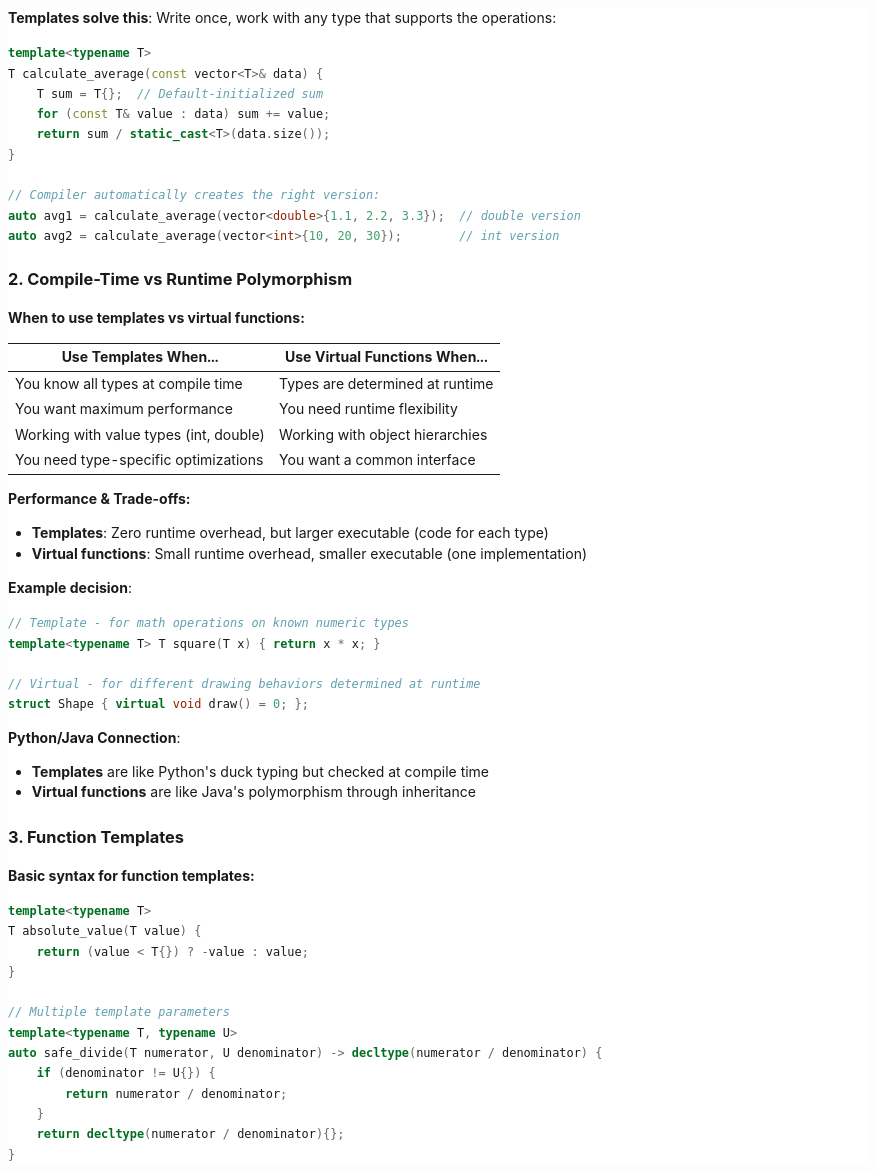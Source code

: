**Templates solve this**: Write once, work with any type that supports the operations:

```cpp
template<typename T>
T calculate_average(const vector<T>& data) {
    T sum = T{};  // Default-initialized sum
    for (const T& value : data) sum += value;
    return sum / static_cast<T>(data.size());
}

// Compiler automatically creates the right version:
auto avg1 = calculate_average(vector<double>{1.1, 2.2, 3.3});  // double version
auto avg2 = calculate_average(vector<int>{10, 20, 30});        // int version
```

### 2. Compile-Time vs Runtime Polymorphism

**When to use templates vs virtual functions:**

| **Use Templates When...** | **Use Virtual Functions When...** |
|---------------------------|------------------------------------|
| You know all types at compile time | Types are determined at runtime |
| You want maximum performance | You need runtime flexibility |
| Working with value types (int, double) | Working with object hierarchies |
| You need type-specific optimizations | You want a common interface |

**Performance & Trade-offs:**
- **Templates**: Zero runtime overhead, but larger executable (code for each type)
- **Virtual functions**: Small runtime overhead, smaller executable (one implementation)

**Example decision**:
```cpp
// Template - for math operations on known numeric types
template<typename T> T square(T x) { return x * x; }

// Virtual - for different drawing behaviors determined at runtime  
struct Shape { virtual void draw() = 0; };
```

**Python/Java Connection**:
- **Templates** are like Python's duck typing but checked at compile time
- **Virtual functions** are like Java's polymorphism through inheritance

### 3. Function Templates

**Basic syntax for function templates:**

```cpp
template<typename T>
T absolute_value(T value) {
    return (value < T{}) ? -value : value;
}

// Multiple template parameters
template<typename T, typename U>
auto safe_divide(T numerator, U denominator) -> decltype(numerator / denominator) {
    if (denominator != U{}) {
        return numerator / denominator;
    }
    return decltype(numerator / denominator){};
}
```

